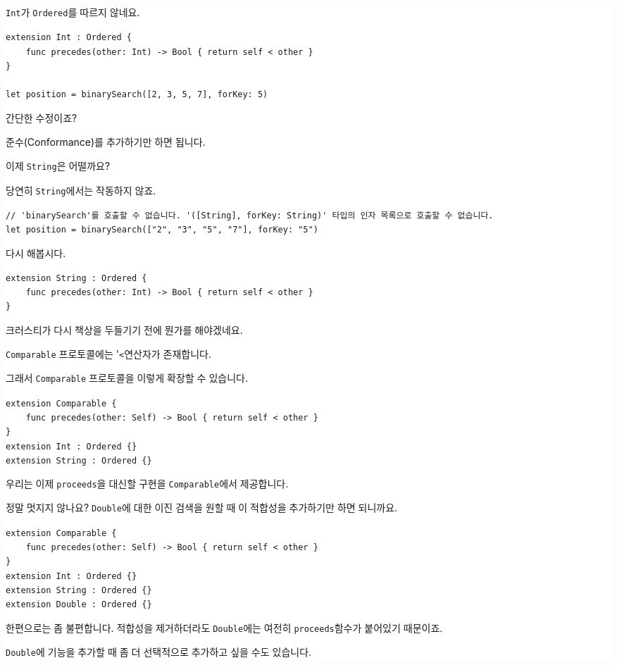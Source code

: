 `Int`가 `Ordered`를 따르지 않네요.

```
extension Int : Ordered {
    func precedes(other: Int) -> Bool { return self < other }
}

let position = binarySearch([2, 3, 5, 7], forKey: 5)
```

간단한 수정이죠?

준수(Conformance)를 추가하기만 하면 됩니다.

이제 `String`은 어떨까요?

당연히 `String`에서는 작동하지 않죠. 

```
// 'binarySearch'를 호출할 수 없습니다. '([String], forKey: String)' 타입의 인자 목록으로 호출할 수 없습니다.
let position = binarySearch(["2", "3", "5", "7"], forKey: "5")
```

다시 해봅시다.

```
extension String : Ordered {
    func precedes(other: Int) -> Bool { return self < other }
}
```

크러스티가 다시 책상을 두들기기 전에 뭔가를 해야겠네요. 

`Comparable` 프로토콜에는 '`<`연산자가 존재합니다.

그래서 `Comparable` 프로토콜을 이렇게 확장할 수 있습니다.

```
extension Comparable {
    func precedes(other: Self) -> Bool { return self < other }
}
extension Int : Ordered {}
extension String : Ordered {}
```

우리는 이제 `proceeds`을 대신할 구현을 `Comparable`에서 제공합니다.

정말 멋지지 않나요? `Double`에 대한 이진 검색을 원할 때 이 적합성을 추가하기만 하면 되니까요.

```
extension Comparable {
    func precedes(other: Self) -> Bool { return self < other }
}
extension Int : Ordered {}
extension String : Ordered {}
extension Double : Ordered {}
```

한편으로는 좀 불편합니다. 적합성을 제거하더라도 `Double`에는 여전히 `proceeds`함수가 붙어있기 때문이죠.

`Double`에 기능을 추가할 때 좀 더 선택적으로 추가하고 싶을 수도 있습니다.
